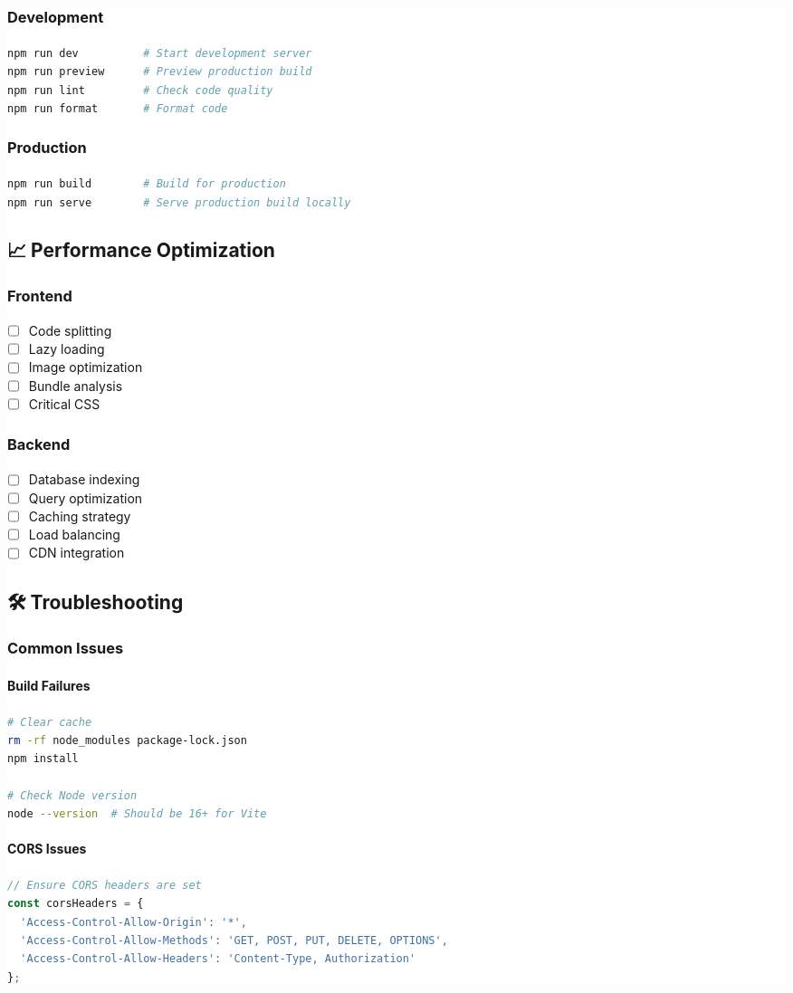 ### Development
```bash
npm run dev          # Start development server
npm run preview      # Preview production build
npm run lint         # Check code quality
npm run format       # Format code
```

### Production
```bash
npm run build        # Build for production
npm run serve        # Serve production build locally
```

## 📈 Performance Optimization

### Frontend
- [ ] Code splitting
- [ ] Lazy loading
- [ ] Image optimization
- [ ] Bundle analysis
- [ ] Critical CSS

### Backend
- [ ] Database indexing
- [ ] Query optimization
- [ ] Caching strategy
- [ ] Load balancing
- [ ] CDN integration

## 🛠️ Troubleshooting

### Common Issues

#### Build Failures
```bash
# Clear cache
rm -rf node_modules package-lock.json
npm install

# Check Node version
node --version  # Should be 16+ for Vite
```

#### CORS Issues
```javascript
// Ensure CORS headers are set
const corsHeaders = {
  'Access-Control-Allow-Origin': '*',
  'Access-Control-Allow-Methods': 'GET, POST, PUT, DELETE, OPTIONS',
  'Access-Control-Allow-Headers': 'Content-Type, Authorization'
};
```
